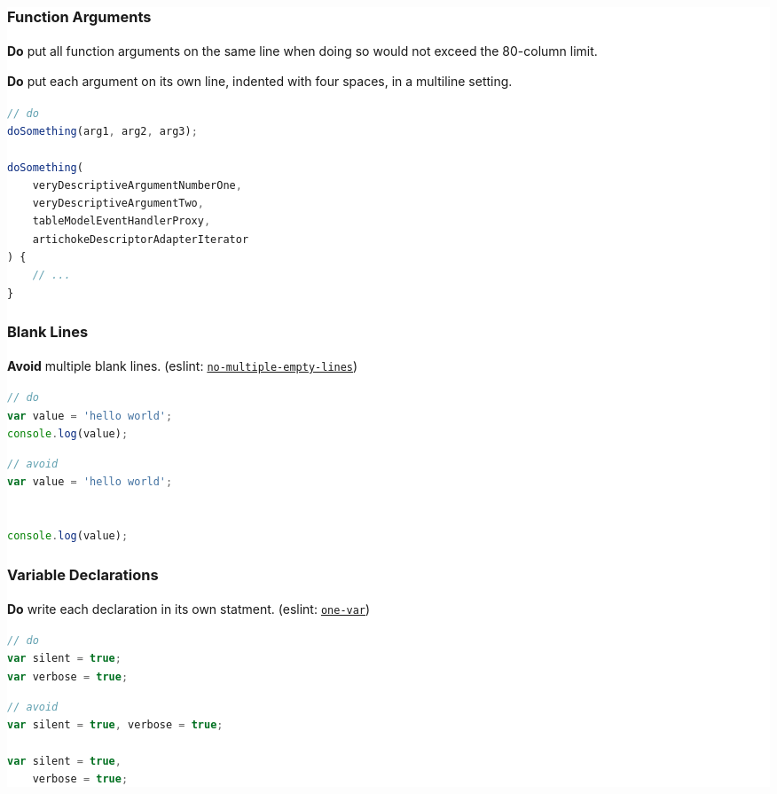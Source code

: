 ### Function Arguments

**Do** put all function arguments on the same line when doing so would not exceed the 80-column limit.

**Do** put each argument on its own line, indented with four spaces, in a multiline setting.

```js
// do
doSomething(arg1, arg2, arg3);

doSomething(
    veryDescriptiveArgumentNumberOne,
    veryDescriptiveArgumentTwo,
    tableModelEventHandlerProxy,
    artichokeDescriptorAdapterIterator
) {
    // ...
}
```

### Blank Lines

**Avoid** multiple blank lines.
(eslint: [`no-multiple-empty-lines`](http://eslint.org/docs/rules/no-multiple-empty-lines))

```js
// do
var value = 'hello world';
console.log(value);
```

```js
// avoid
var value = 'hello world';


console.log(value);
```

### Variable Declarations

**Do** write each declaration in its own statment.
(eslint: [`one-var`](http://eslint.org/docs/rules/one-var))

```js
// do
var silent = true;
var verbose = true;
```

```js
// avoid
var silent = true, verbose = true;

var silent = true,
    verbose = true;
```
